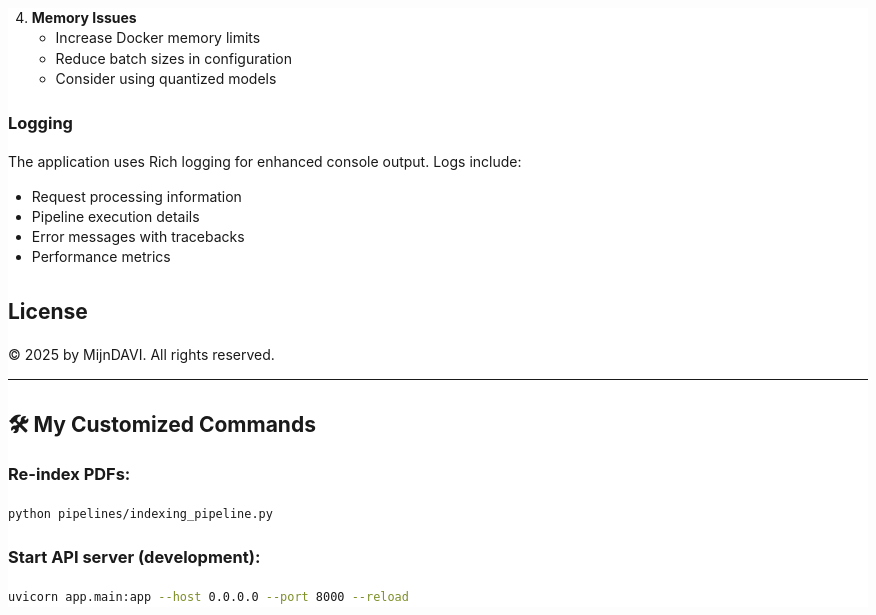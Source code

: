 4. **Memory Issues**
   - Increase Docker memory limits
   - Reduce batch sizes in configuration
   - Consider using quantized models

### Logging

The application uses Rich logging for enhanced console output. Logs include:
- Request processing information
- Pipeline execution details
- Error messages with tracebacks
- Performance metrics

## License

© 2025 by MijnDAVI. All rights reserved.

---

## 🛠️ My Customized Commands

### Re-index PDFs:
```bash
python pipelines/indexing_pipeline.py
```

### Start API server (development):
```bash
uvicorn app.main:app --host 0.0.0.0 --port 8000 --reload
```
